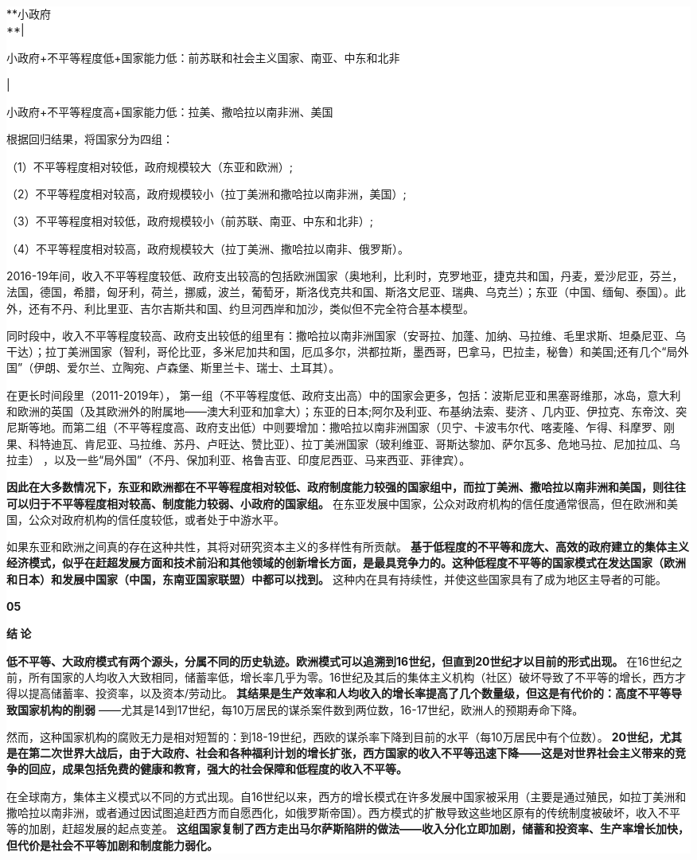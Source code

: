   
  
 **小政府  
**|

小政府+不平等程度低+国家能力低：前苏联和社会主义国家、南亚、中东和北非

|

小政府+不平等程度高+国家能力低：拉美、撒哈拉以南非洲、美国  
  
  

根据回归结果，将国家分为四组：

（1）不平等程度相对较低，政府规模较大（东亚和欧洲）;

（2）不平等程度相对较高，政府规模较小（拉丁美洲和撒哈拉以南非洲，美国）;

（3）不平等程度相对较低，政府规模较小（前苏联、南亚、中东和北非）;

（4）不平等程度相对较高，政府规模较大（拉丁美洲、撒哈拉以南非、俄罗斯）。

2016-19年间，收入不平等程度较低、政府支出较高的包括欧洲国家（奥地利，比利时，克罗地亚，捷克共和国，丹麦，爱沙尼亚，芬兰，法国，德国，希腊，匈牙利，荷兰，挪威，波兰，葡萄牙，斯洛伐克共和国、斯洛文尼亚、瑞典、乌克兰）；东亚（中国、缅甸、泰国）。此外，还有不丹、利比里亚、吉尔吉斯共和国、约旦河西岸和加沙，类似但不完全符合基本模型。

同时段中，收入不平等程度较高、政府支出较低的组里有：撒哈拉以南非洲国家（安哥拉、加蓬、加纳、马拉维、毛里求斯、坦桑尼亚、乌干达）；拉丁美洲国家（智利，哥伦比亚，多米尼加共和国，厄瓜多尔，洪都拉斯，墨西哥，巴拿马，巴拉圭，秘鲁）和美国;还有几个“局外国”（伊朗、爱尔兰、立陶宛、卢森堡、斯里兰卡、瑞士、土耳其）。

在更长时间段里（2011-2019年），
第一组（不平等程度低、政府支出高）中的国家会更多，包括：波斯尼亚和黑塞哥维那，冰岛，意大利和欧洲的英国（及其欧洲外的附属地——澳大利亚和加拿大）；东亚的日本;阿尔及利亚、布基纳法索、斐济
、几内亚、伊拉克、东帝汶、突尼斯等地。而第二组（不平等程度高、政府支出低）中则要增加：撒哈拉以南非洲国家（贝宁、卡波韦尔代、喀麦隆、乍得、科摩罗、刚果、科特迪瓦、肯尼亚、马拉维、苏丹、卢旺达、赞比亚）、拉丁美洲国家（玻利维亚、哥斯达黎加、萨尔瓦多、危地马拉、尼加拉瓜、乌拉圭）
，以及一些“局外国”（不丹、保加利亚、格鲁吉亚、印度尼西亚、马来西亚、菲律宾）。

**因此在大多数情况下，东亚和欧洲都在不平等程度相对较低、政府制度能力较强的国家组中，而拉丁美洲、撒哈拉以南非洲和美国，则往往可以归于不平等程度相对较高、制度能力较弱、小政府的国家组。**
在东亚发展中国家，公众对政府机构的信任度通常很高，但在欧洲和美国，公众对政府机构的信任度较低，或者处于中游水平。

如果东亚和欧洲之间真的存在这种共性，其将对研究资本主义的多样性有所贡献。
**基于低程度的不平等和庞大、高效的政府建立的集体主义经济模式，似乎在赶超发展方面和技术前沿和其他领域的创新增长方面，是最具竞争力的。这种低程度不平等的国家模式在发达国家（欧洲和日本）和发展中国家（中国，东南亚国家联盟）中都可以找到。**
这种内在具有持续性，并使这些国家具有了成为地区主导者的可能。

  

 **05**

 **结 论**  

  

 **低不平等、大政府模式有两个源头，分属不同的历史轨迹。欧洲模式可以追溯到16世纪，但直到20世纪才以目前的形式出现。**
在16世纪之前，所有国家的人均收入大致相同，储蓄率低，增长率几乎为零。16世纪及其后的集体主义机构（社区）破坏导致了不平等的增长，西方才得以提高储蓄率、投资率，以及资本/劳动比。
**其结果是生产效率和人均收入的增长率提高了几个数量级，但这是有代价的：高度不平等导致国家机构的削弱**
——尤其是14到17世纪，每10万居民的谋杀案件数到两位数，16-17世纪，欧洲人的预期寿命下降。

然而，这种国家机构的腐败无力是相对短暂的：到18-19世纪，西欧的谋杀率下降到目前的水平（每10万居民中有个位数）。
**20世纪，尤其是在第二次世界大战后，由于大政府、社会和各种福利计划的增长扩张，西方国家的收入不平等迅速下降——这是对世界社会主义带来的竞争的回应，成果包括免费的健康和教育，强大的社会保障和低程度的收入不平等。**

在全球南方，集体主义模式以不同的方式出现。自16世纪以来，西方的增长模式在许多发展中国家被采用（主要是通过殖民，如拉丁美洲和撒哈拉以南非洲，或者通过因试图追赶西方而自愿西化，如俄罗斯帝国）。西方模式的扩散导致这些地区原有的传统制度被破坏，收入不平等的加剧，赶超发展的起点变差。
**这组国家复制了西方走出马尔萨斯陷阱的做法——收入分化立即加剧，储蓄和投资率、生产率增长加快，但代价是社会不平等加剧和制度能力弱化。**
